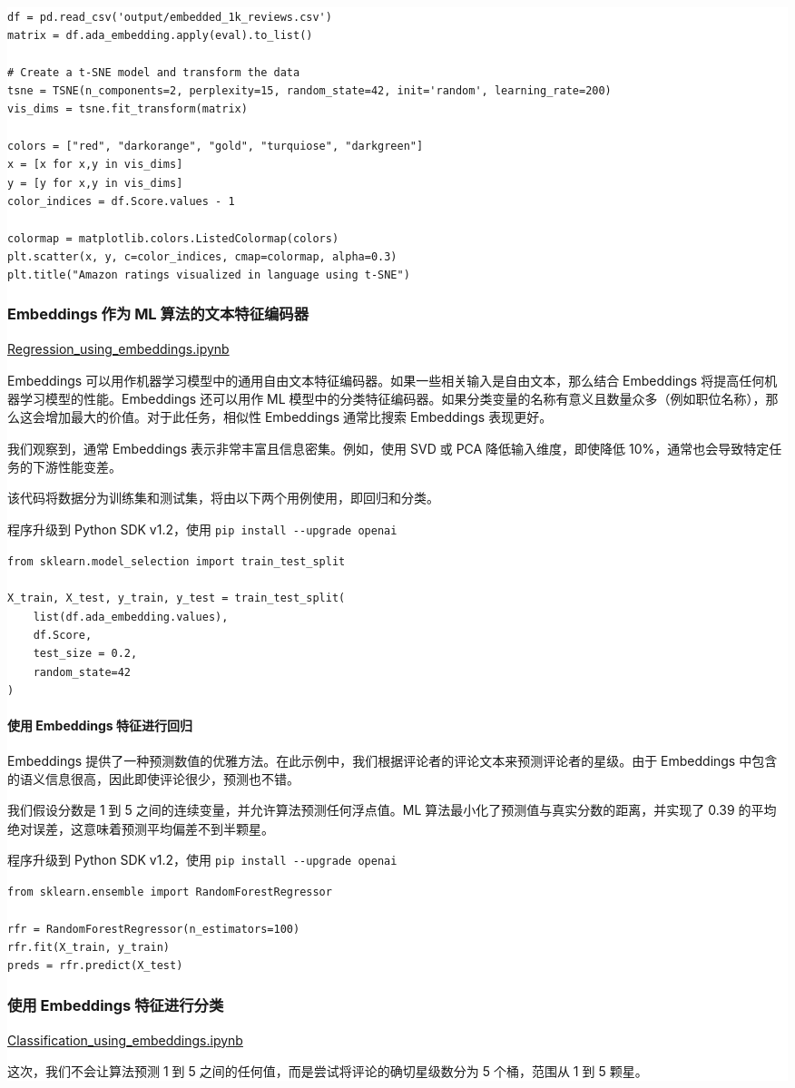 	df = pd.read_csv('output/embedded_1k_reviews.csv')
	matrix = df.ada_embedding.apply(eval).to_list()
	
	# Create a t-SNE model and transform the data
	tsne = TSNE(n_components=2, perplexity=15, random_state=42, init='random', learning_rate=200)
	vis_dims = tsne.fit_transform(matrix)
	
	colors = ["red", "darkorange", "gold", "turquiose", "darkgreen"]
	x = [x for x,y in vis_dims]
	y = [y for x,y in vis_dims]
	color_indices = df.Score.values - 1
	
	colormap = matplotlib.colors.ListedColormap(colors)
	plt.scatter(x, y, c=color_indices, cmap=colormap, alpha=0.3)
	plt.title("Amazon ratings visualized in language using t-SNE")

### Embeddings 作为 ML 算法的文本特征编码器
[Regression_using_embeddings.ipynb](https://cookbook.openai.com/examples/regression_using_embeddings)

Embeddings 可以用作机器学习模型中的通用自由文本特征编码器。如果一些相关输入是自由文本，那么结合 Embeddings 将提高任何机器学习模型的性能。Embeddings 还可以用作 ML 模型中的分类特征编码器。如果分类变量的名称有意义且数量众多（例如职位名称），那么这会增加最大的价值。对于此任务，相似性 Embeddings 通常比搜索 Embeddings 表现更好。

我们观察到，通常 Embeddings 表示非常丰富且信息密集。例如，使用 SVD 或 PCA 降低输入维度，即使降低 10%，通常也会导致特定任务的下游性能变差。

该代码将数据分为训练集和测试集，将由以下两个用例使用，即回归和分类。

程序升级到 Python SDK v1.2，使用 `pip install --upgrade openai`

	from sklearn.model_selection import train_test_split
	
	X_train, X_test, y_train, y_test = train_test_split(
	    list(df.ada_embedding.values),
	    df.Score,
	    test_size = 0.2,
	    random_state=42
	)
#### 使用 Embeddings 特征进行回归
Embeddings 提供了一种预测数值的优雅方法。在此示例中，我们根据评论者的评论文本来预测评论者的星级。由于 Embeddings 中包含的语义信息很高，因此即使评论很少，预测也不错。

我们假设分数是 1 到 5 之间的连续变量，并允许算法预测任何浮点值。ML 算法最小化了预测值与真实分数的距离，并实现了 0.39 的平均绝对误差，这意味着预测平均偏差不到半颗星。

程序升级到 Python SDK v1.2，使用 `pip install --upgrade openai`

	from sklearn.ensemble import RandomForestRegressor
	
	rfr = RandomForestRegressor(n_estimators=100)
	rfr.fit(X_train, y_train)
	preds = rfr.predict(X_test)
### 使用 Embeddings 特征进行分类
[Classification_using_embeddings.ipynb](https://cookbook.openai.com/examples/classification_using_embeddings)

这次，我们不会让算法预测 1 到 5 之间的任何值，而是尝试将评论的确切星级数分为 5 个桶，范围从 1 到 5 颗星。

